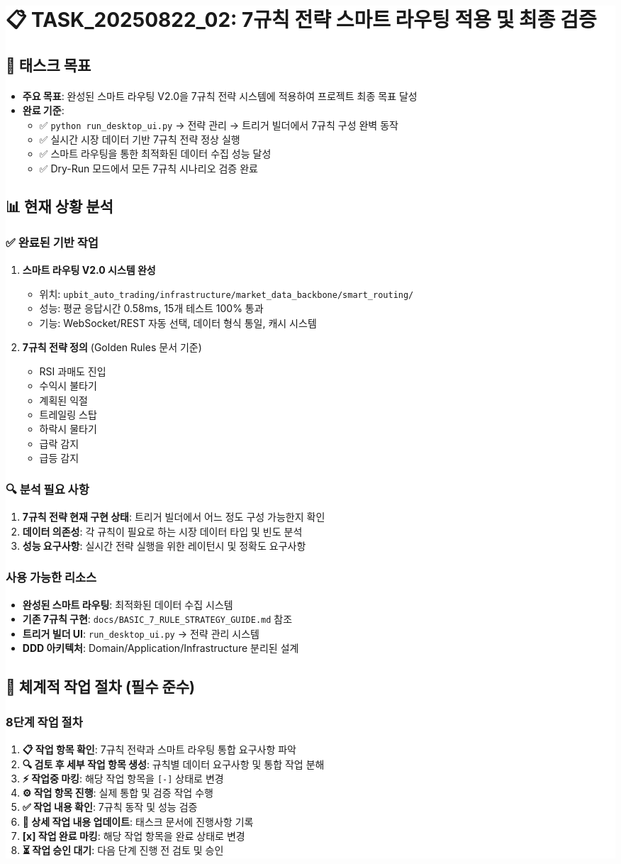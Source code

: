 # 📋 TASK_20250822_02: 7규칙 전략 스마트 라우팅 적용 및 최종 검증

## 🎯 태스크 목표
- **주요 목표**: 완성된 스마트 라우팅 V2.0을 7규칙 전략 시스템에 적용하여 프로젝트 최종 목표 달성
- **완료 기준**:
  - ✅ `python run_desktop_ui.py` → 전략 관리 → 트리거 빌더에서 7규칙 구성 완벽 동작
  - ✅ 실시간 시장 데이터 기반 7규칙 전략 정상 실행
  - ✅ 스마트 라우팅을 통한 최적화된 데이터 수집 성능 달성
  - ✅ Dry-Run 모드에서 모든 7규칙 시나리오 검증 완료

## 📊 현재 상황 분석

### ✅ 완료된 기반 작업
1. **스마트 라우팅 V2.0 시스템 완성**
   - 위치: `upbit_auto_trading/infrastructure/market_data_backbone/smart_routing/`
   - 성능: 평균 응답시간 0.58ms, 15개 테스트 100% 통과
   - 기능: WebSocket/REST 자동 선택, 데이터 형식 통일, 캐시 시스템

2. **7규칙 전략 정의** (Golden Rules 문서 기준)
   - RSI 과매도 진입
   - 수익시 불타기
   - 계획된 익절
   - 트레일링 스탑
   - 하락시 물타기
   - 급락 감지
   - 급등 감지

### 🔍 분석 필요 사항
1. **7규칙 전략 현재 구현 상태**: 트리거 빌더에서 어느 정도 구성 가능한지 확인
2. **데이터 의존성**: 각 규칙이 필요로 하는 시장 데이터 타입 및 빈도 분석
3. **성능 요구사항**: 실시간 전략 실행을 위한 레이턴시 및 정확도 요구사항

### 사용 가능한 리소스
- **완성된 스마트 라우팅**: 최적화된 데이터 수집 시스템
- **기존 7규칙 구현**: `docs/BASIC_7_RULE_STRATEGY_GUIDE.md` 참조
- **트리거 빌더 UI**: `run_desktop_ui.py` → 전략 관리 시스템
- **DDD 아키텍처**: Domain/Application/Infrastructure 분리된 설계

## 🔄 체계적 작업 절차 (필수 준수)

### 8단계 작업 절차
1. **📋 작업 항목 확인**: 7규칙 전략과 스마트 라우팅 통합 요구사항 파악
2. **🔍 검토 후 세부 작업 항목 생성**: 규칙별 데이터 요구사항 및 통합 작업 분해
3. **⚡ 작업중 마킹**: 해당 작업 항목을 `[-]` 상태로 변경
4. **⚙️ 작업 항목 진행**: 실제 통합 및 검증 작업 수행
5. **✅ 작업 내용 확인**: 7규칙 동작 및 성능 검증
6. **📝 상세 작업 내용 업데이트**: 태스크 문서에 진행사항 기록
7. **[x] 작업 완료 마킹**: 해당 작업 항목을 완료 상태로 변경
8. **⏳ 작업 승인 대기**: 다음 단계 진행 전 검토 및 승인
